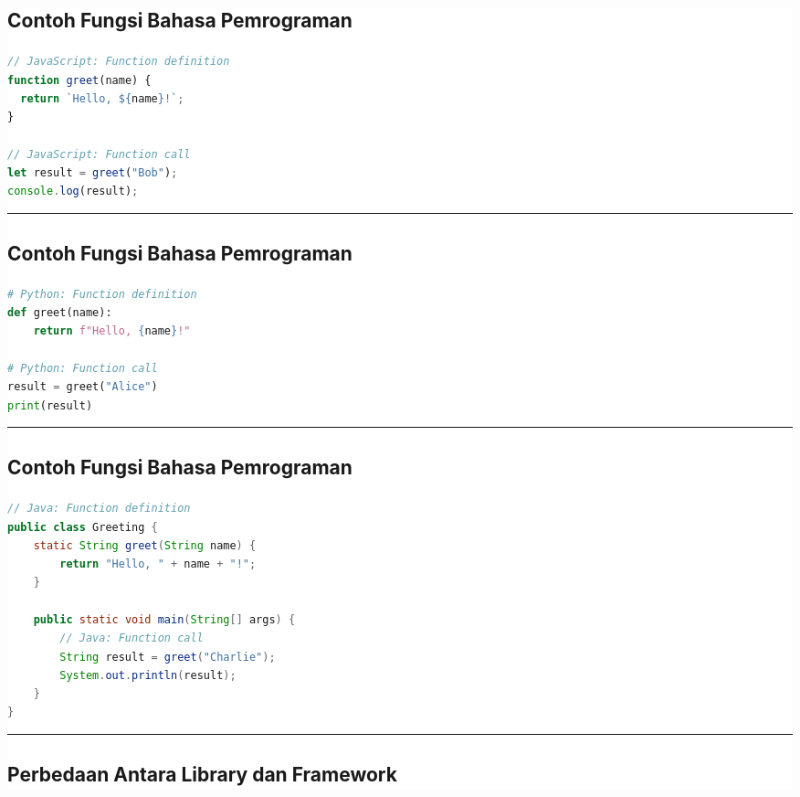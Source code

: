 
## Contoh Fungsi Bahasa Pemrograman

```js
// JavaScript: Function definition
function greet(name) {
  return `Hello, ${name}!`;
}

// JavaScript: Function call
let result = greet("Bob");
console.log(result);
```

---

## Contoh Fungsi Bahasa Pemrograman

```python
# Python: Function definition
def greet(name):
    return f"Hello, {name}!"

# Python: Function call
result = greet("Alice")
print(result)
```

---

## Contoh Fungsi Bahasa Pemrograman

```java
// Java: Function definition
public class Greeting {
    static String greet(String name) {
        return "Hello, " + name + "!";
    }

    public static void main(String[] args) {
        // Java: Function call
        String result = greet("Charlie");
        System.out.println(result);
    }
}

```

---

## Perbedaan Antara Library dan Framework
